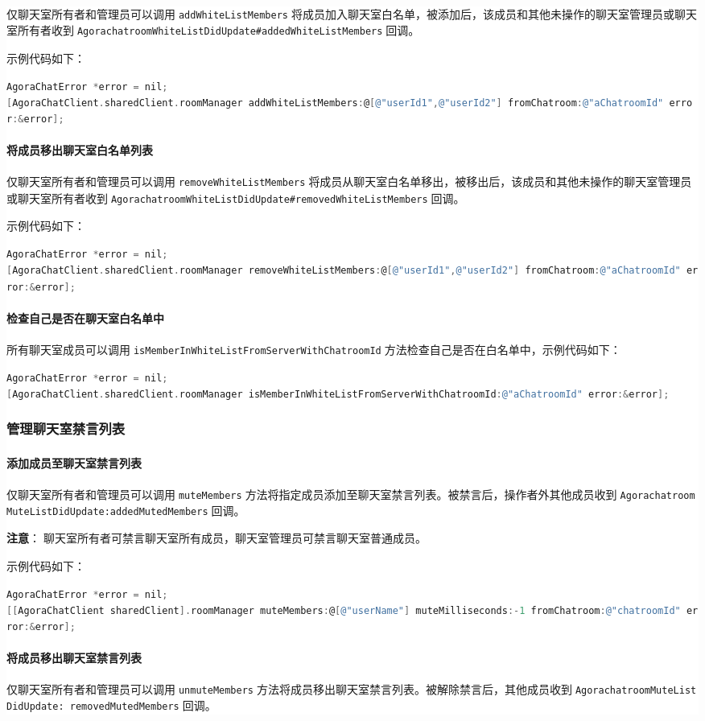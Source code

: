 仅聊天室所有者和管理员可以调用 `addWhiteListMembers` 将成员加入聊天室白名单，被添加后，该成员和其他未操作的聊天室管理员或聊天室所有者收到 `AgorachatroomWhiteListDidUpdate#addedWhiteListMembers` 回调。

示例代码如下：

```objective-c
AgoraChatError *error = nil;
[AgoraChatClient.sharedClient.roomManager addWhiteListMembers:@[@"userId1",@"userId2"] fromChatroom:@"aChatroomId" error:&error];
```

#### 将成员移出聊天室白名单列表

仅聊天室所有者和管理员可以调用 `removeWhiteListMembers` 将成员从聊天室白名单移出，被移出后，该成员和其他未操作的聊天室管理员或聊天室所有者收到 `AgorachatroomWhiteListDidUpdate#removedWhiteListMembers` 回调。

示例代码如下：

```objective-c
AgoraChatError *error = nil;
[AgoraChatClient.sharedClient.roomManager removeWhiteListMembers:@[@"userId1",@"userId2"] fromChatroom:@"aChatroomId" error:&error];
```

#### 检查自己是否在聊天室白名单中

所有聊天室成员可以调用 `isMemberInWhiteListFromServerWithChatroomId` 方法检查自己是否在白名单中，示例代码如下：

```objective-c
AgoraChatError *error = nil;
[AgoraChatClient.sharedClient.roomManager isMemberInWhiteListFromServerWithChatroomId:@"aChatroomId" error:&error];
```



### 管理聊天室禁言列表

#### 添加成员至聊天室禁言列表

仅聊天室所有者和管理员可以调用 `muteMembers` 方法将指定成员添加至聊天室禁言列表。被禁言后，操作者外其他成员收到 `AgorachatroomMuteListDidUpdate:addedMutedMembers` 回调。

**注意**：
聊天室所有者可禁言聊天室所有成员，聊天室管理员可禁言聊天室普通成员。

示例代码如下：

```objective-c
AgoraChatError *error = nil;
[[AgoraChatClient sharedClient].roomManager muteMembers:@[@"userName"] muteMilliseconds:-1 fromChatroom:@"chatroomId" error:&error];
```

#### 将成员移出聊天室禁言列表

仅聊天室所有者和管理员可以调用 `unmuteMembers` 方法将成员移出聊天室禁言列表。被解除禁言后，其他成员收到 `AgorachatroomMuteListDidUpdate: removedMutedMembers` 回调。
